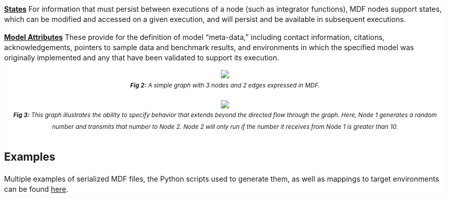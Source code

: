 **[States](https://github.com/ModECI/MDF/blob/main/docs/README.md#state)**  For information that must persist between executions of a node (such as integrator functions), MDF nodes support states, which can be modified and accessed on a given execution, and will persist and be available in subsequent executions.

**[Model Attributes](https://github.com/ModECI/MDF/blob/main/docs/README.md#model)**  These provide for the definition of model “meta-data,” including contact information, citations, acknowledgements, pointers to sample data and benchmark results, and environments in which the specified model was originally implemented and any that have been validated to support its execution.

<p align="center"><img src="docs/images/MDFgraph1.png" width="700px"><br/><sup><i><b>Fig 2:</b> A simple graph with 3 nodes and 2 edges expressed in MDF.</i></sup></p>

<p align="center"><img src="docs/images/MDFgraph2.png" width="700px"><br/><sup><i><b>Fig 3:</b> This graph illustrates the ability to specify behavior that extends beyond the directed flow through the graph. Here, Node 1 generates a random number and transmits that number to Node 2. Node 2 will only run if the number it receives from Node 1 is greater than 10.</i></sup></p>

## Examples

Multiple examples of serialized MDF files, the Python scripts used to generate them, as well as mappings to target environments can be found [here](https://github.com/ModECI/MDF/blob/main/examples/README.md).

[actions-badge]:            https://github.com/ModECI/MDF/actions/workflows/ci.yml/badge.svg
[actions-link]:             https://github.com/ModECI/MDF/actions
[rtd-badge]:                https://readthedocs.org/projects/mdf/badge/?version=latest
[rtd-link]:                 https://mdf.readthedocs.io/en/latest/?badge=latest
